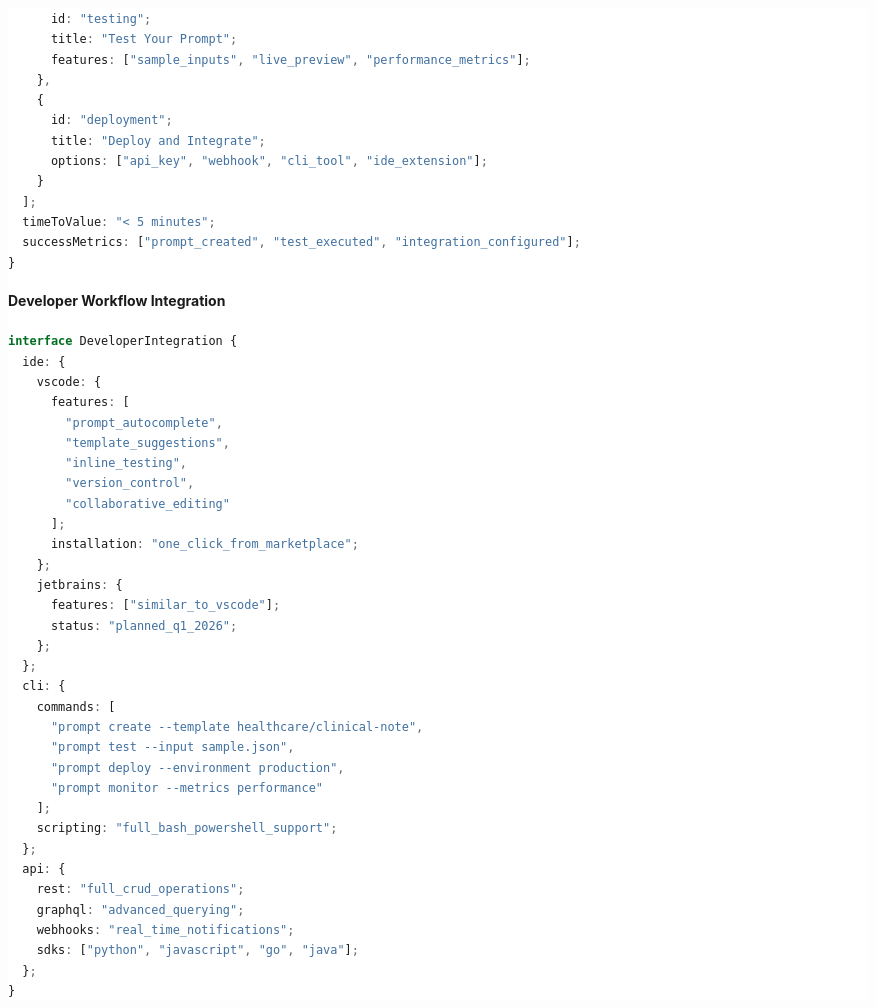 ```typescript
      id: "testing";
      title: "Test Your Prompt";
      features: ["sample_inputs", "live_preview", "performance_metrics"];
    },
    {
      id: "deployment";
      title: "Deploy and Integrate";
      options: ["api_key", "webhook", "cli_tool", "ide_extension"];
    }
  ];
  timeToValue: "< 5 minutes";
  successMetrics: ["prompt_created", "test_executed", "integration_configured"];
}
```

#### **Developer Workflow Integration**
```typescript
interface DeveloperIntegration {
  ide: {
    vscode: {
      features: [
        "prompt_autocomplete",
        "template_suggestions",
        "inline_testing",
        "version_control",
        "collaborative_editing"
      ];
      installation: "one_click_from_marketplace";
    };
    jetbrains: {
      features: ["similar_to_vscode"];
      status: "planned_q1_2026";
    };
  };
  cli: {
    commands: [
      "prompt create --template healthcare/clinical-note",
      "prompt test --input sample.json",
      "prompt deploy --environment production",
      "prompt monitor --metrics performance"
    ];
    scripting: "full_bash_powershell_support";
  };
  api: {
    rest: "full_crud_operations";
    graphql: "advanced_querying";
    webhooks: "real_time_notifications";
    sdks: ["python", "javascript", "go", "java"];
  };
}
```
